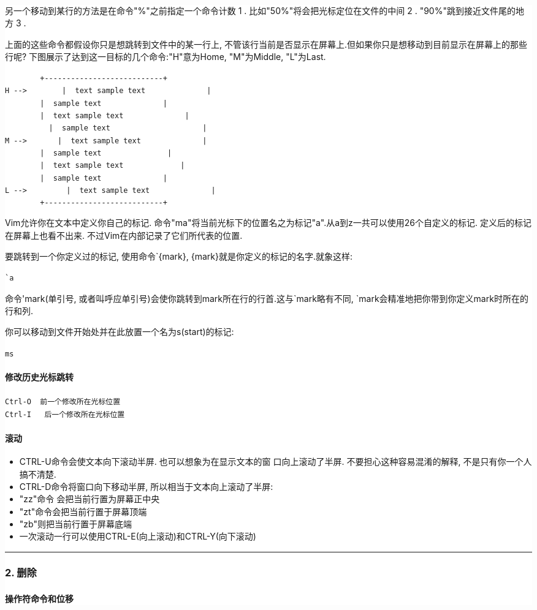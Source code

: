另一个移动到某行的方法是在命令"%"之前指定一个命令计数 1 . 比如"50%"将会把光标定位在文件的中间 2 . "90%"跳到接近文件尾的地方 3 .

上面的这些命令都假设你只是想跳转到文件中的某一行上, 不管该行当前是否显示在屏幕上.但如果你只是想移动到目前显示在屏幕上的那些行呢? 下图展示了达到这一目标的几个命令:"H"意为Home, "M"为Middle, "L"为Last.

~~~
		+---------------------------+
H -->        |  text sample text              |
		|  sample text		        |
		|  text sample text              |
  		  |  sample text                     |
M -->       |  text sample text              |
		|  sample text 		         |
		|  text sample text	            |
		|  sample text		        |
L -->         |  text sample text              |
		+---------------------------+
~~~

Vim允许你在文本中定义你自己的标记. 命令"ma"将当前光标下的位置名之为标记"a".从a到z一共可以使用26个自定义的标记. 定义后的标记在屏幕上也看不出来. 不过Vim在内部记录了它们所代表的位置.

要跳转到一个你定义过的标记, 使用命令`{mark}, {mark}就是你定义的标记的名字.就象这样:

~~~
`a
~~~

命令'mark(单引号, 或者叫呼应单引号)会使你跳转到mark所在行的行首.这与\`mark略有不同, `mark会精准地把你带到你定义mark时所在的行和列.

你可以移动到文件开始处并在此放置一个名为s(start)的标记:

~~~
ms
~~~
#### 修改历史光标跳转

~~~
Ctrl-O  前一个修改所在光标位置 
Ctrl-I   后一个修改所在光标位置
~~~

#### 滚动 ####
- CTRL-U命令会使文本向下滚动半屏. 也可以想象为在显示文本的窗
口向上滚动了半屏. 不要担心这种容易混淆的解释, 不是只有你一个人
搞不清楚.
- CTRL-D命令将窗口向下移动半屏, 所以相当于文本向上滚动了半屏:
- "zz"命令 会把当前行置为屏幕正中央
- "zt"命令会把当前行置于屏幕顶端  
- "zb"则把当前行置于屏幕底端 
- 一次滚动一行可以使用CTRL-E(向上滚动)和CTRL-Y(向下滚动)


----------

### 2. 删除
#### 操作符命令和位移 
